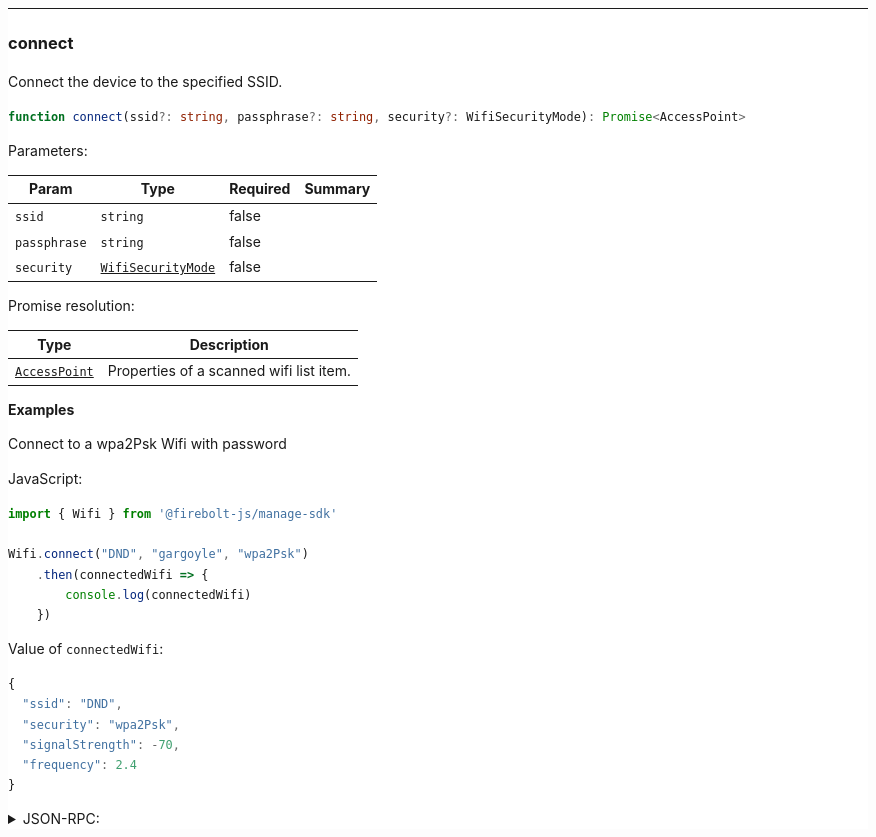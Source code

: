 


---

### connect

Connect the device to the specified SSID.

```typescript
function connect(ssid?: string, passphrase?: string, security?: WifiSecurityMode): Promise<AccessPoint>
```

Parameters:

| Param                  | Type                 | Required                 | Summary                 |
| ---------------------- | -------------------- | ------------------------ | ----------------------- |
| `ssid` | `string` | false |   |
| `passphrase` | `string` | false |   |
| `security` | [`WifiSecurityMode`](#wifisecuritymode) | false |   |


Promise resolution:

| Type | Description |
| ---- | ----------- |
| [`AccessPoint`](#accesspoint) | Properties of a scanned wifi list item. |


**Examples**

Connect to a wpa2Psk Wifi with password

JavaScript:

```javascript
import { Wifi } from '@firebolt-js/manage-sdk'

Wifi.connect("DND", "gargoyle", "wpa2Psk")
    .then(connectedWifi => {
        console.log(connectedWifi)
    })
```
Value of `connectedWifi`:

```javascript
{
  "ssid": "DND",
  "security": "wpa2Psk",
  "signalStrength": -70,
  "frequency": 2.4
}
```


<details><summary>JSON-RPC:</summary></details>

